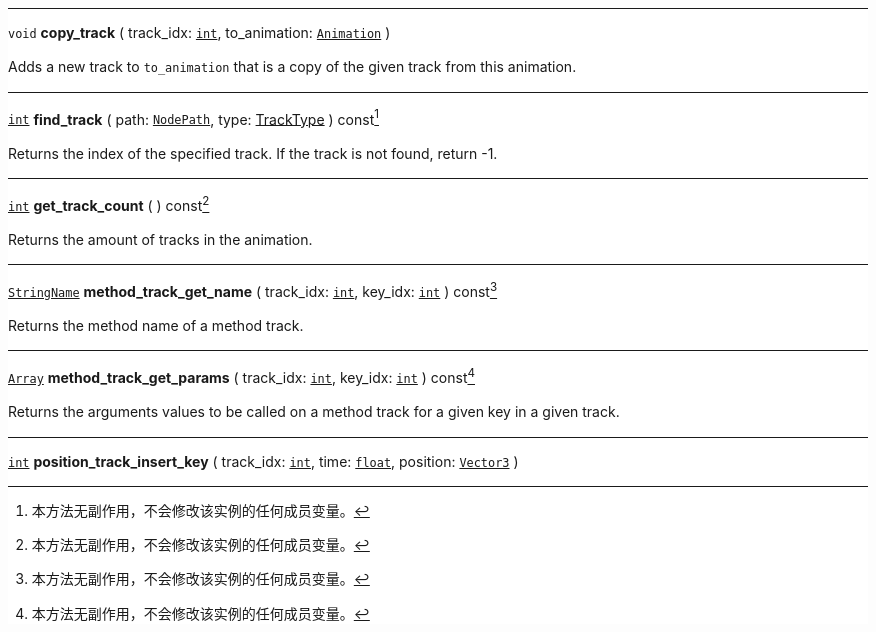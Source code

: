
---

<div id="_class_animation_method_copy_track"></div>

`void` **copy_track** ( track_idx: [`int`](class_int.md), to_animation: [`Animation`](class_animation.md) )<div id="class_animation_method_copy_track"></div>

Adds a new track to `to_animation` that is a copy of the given track from this animation.



---

<div id="_class_animation_method_find_track"></div>

[`int`](class_int.md) **find_track** ( path: [`NodePath`](class_nodepath.md), type: [TrackType](#enum_animation_tracktype) ) const[^const]<div id="class_animation_method_find_track"></div>

Returns the index of the specified track. If the track is not found, return -1.



---

<div id="_class_animation_method_get_track_count"></div>

[`int`](class_int.md) **get_track_count** ( ) const[^const]<div id="class_animation_method_get_track_count"></div>

Returns the amount of tracks in the animation.



---

<div id="_class_animation_method_method_track_get_name"></div>

[`StringName`](class_stringname.md) **method_track_get_name** ( track_idx: [`int`](class_int.md), key_idx: [`int`](class_int.md) ) const[^const]<div id="class_animation_method_method_track_get_name"></div>

Returns the method name of a method track.



---

<div id="_class_animation_method_method_track_get_params"></div>

[`Array`](class_array.md) **method_track_get_params** ( track_idx: [`int`](class_int.md), key_idx: [`int`](class_int.md) ) const[^const]<div id="class_animation_method_method_track_get_params"></div>

Returns the arguments values to be called on a method track for a given key in a given track.



---

<div id="_class_animation_method_position_track_insert_key"></div>

[`int`](class_int.md) **position_track_insert_key** ( track_idx: [`int`](class_int.md), time: [`float`](class_float.md), position: [`Vector3`](class_vector3.md) )<div id="class_animation_method_position_track_insert_key"></div>


[^virtual]: 本方法通常需要用户覆盖才能生效。
[^const]: 本方法无副作用，不会修改该实例的任何成员变量。
[^vararg]: 本方法除了能接受在此处描述的参数外，还能够继续接受任意数量的参数。
[^constructor]: 本方法用于构造某个类型。
[^static]: 调用本方法无需实例，可直接使用类名进行调用。
[^operator]: 本方法描述的是使用本类型作为左操作数的有效运算符。
[^bitfield]: 这个值是由下列位标志构成位掩码的整数。
[^void]: 无返回值。